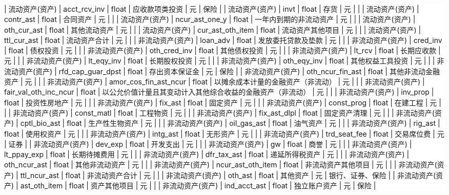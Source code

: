 | 流动资产(资产)         | acct_rcv_inv          | float | 应收款项类投资                                             | 元   | 保险             |
| 流动资产(资产)         | invt                  | float | 存货                                                       | 元   |                  |
| 流动资产(资产)         | contr_ast             | float | 合同资产                                                   | 元   |                  |
| 流动资产(资产)         | ncur_ast_one_y        | float | 一年内到期的非流动资产                                     | 元   |                  |
| 流动资产(资产)         | oth_cur_ast           | float | 其他流动资产                                               | 元   |                  |
| 流动资产(资产)         | cur_ast_oth_item      | float | 流动资产其他项目                                           | 元   |                  |
| 流动资产(资产)         | ttl_cur_ast           | float | 流动资产合计                                               | 元   |                  |
| 非流动资产(资产)       | loan_adv              | float | 发放委托贷款及垫款                                         | 元   |                  |
| 非流动资产(资产)       | cred_inv              | float | 债权投资                                                   | 元   |                  |
| 非流动资产(资产)       | oth_cred_inv          | float | 其他债权投资                                               | 元   |                  |
| 非流动资产(资产)       | lt_rcv                | float | 长期应收款                                                 | 元   |                  |
| 非流动资产(资产)       | lt_eqy_inv            | float | 长期股权投资                                               | 元   |                  |
| 非流动资产(资产)       | oth_eqy_inv           | float | 其他权益工具投资                                           | 元   |                  |
| 非流动资产(资产)       | rfd_cap_guar_dpst     | float | 存出资本保证金                                             | 元   | 保险             |
| 非流动资产(资产)       | oth_ncur_fin_ast      | float | 其他非流动金融资产                                         | 元   |                  |
| 非流动资产(资产)       | amor_cos_fin_ast_ncur | float | 以摊余成本计量的金融资产（非流动）                         | 元   |                  |
| 非流动资产(资产)       | fair_val_oth_inc_ncur | float | 以公允价值计量且其变动计入其他综合收益的金融资产（非流动） | 元   |                  |
| 非流动资产(资产)       | inv_prop              | float | 投资性房地产                                               | 元   |                  |
| 非流动资产(资产)       | fix_ast               | float | 固定资产                                                   | 元   |                  |
| 非流动资产(资产)       | const_prog            | float | 在建工程                                                   | 元   |                  |
| 非流动资产(资产)       | const_matl            | float | 工程物资                                                   | 元   |                  |
| 非流动资产(资产)       | fix_ast_dlpl          | float | 固定资产清理                                               | 元   |                  |
| 非流动资产(资产)       | cptl_bio_ast          | float | 生产性生物资产                                             | 元   |                  |
| 非流动资产(资产)       | oil_gas_ast           | float | 油气资产                                                   | 元   |                  |
| 非流动资产(资产)       | rig_ast               | float | 使用权资产                                                 | 元   |                  |
| 非流动资产(资产)       | intg_ast              | float | 无形资产                                                   | 元   |                  |
| 非流动资产(资产)       | trd_seat_fee          | float | 交易席位费                                                 | 元   | 证券             |
| 非流动资产(资产)       | dev_exp               | float | 开发支出                                                   | 元   |                  |
| 非流动资产(资产)       | gw                    | float | 商誉                                                       | 元   |                  |
| 非流动资产(资产)       | lt_ppay_exp           | float | 长期待摊费用                                               | 元   |                  |
| 非流动资产(资产)       | dfr_tax_ast           | float | 递延所得税资产                                             | 元   |                  |
| 非流动资产(资产)       | oth_ncur_ast          | float | 其他非流动资产                                             | 元   |                  |
| 非流动资产(资产)       | ncur_ast_oth_item     | float | 非流动资产其他项目                                         | 元   |                  |
| 非流动资产(资产)       | ttl_ncur_ast          | float | 非流动资产合计                                             | 元   |                  |
| 非流动资产(资产)       | oth_ast               | float | 其他资产                                                   | 元   | 银行、证券、保险 |
| 非流动资产(资产)       | ast_oth_item          | float | 资产其他项目                                               | 元   |                  |
| 非流动资产(资产)       | ind_acct_ast          | float | 独立账户资产                                               | 元   | 保险             |